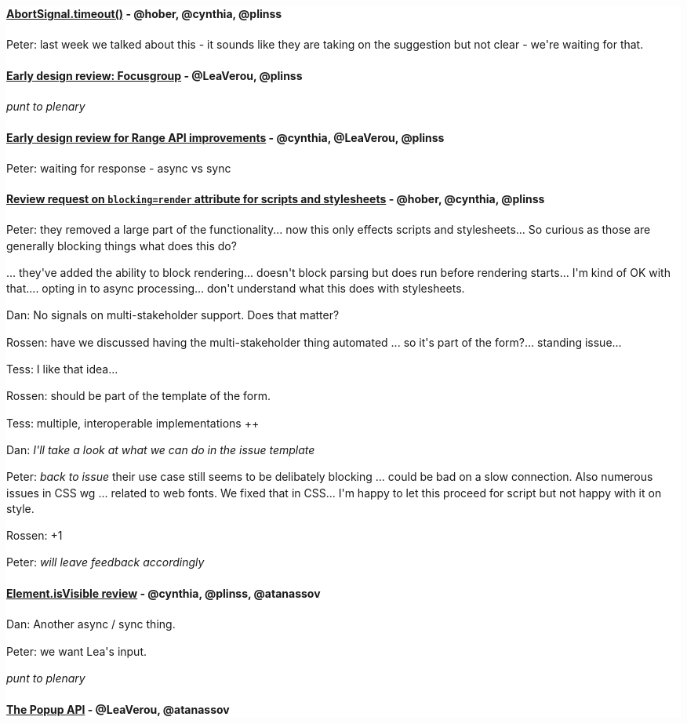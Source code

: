 #### [AbortSignal.timeout()](https://github.com/w3ctag/design-reviews/issues/711) - @hober, @cynthia, @plinss

Peter: last week we talked about this - it sounds like they are taking on the suggestion but not clear - we're waiting for that.

#### [Early design review: Focusgroup](https://github.com/w3ctag/design-reviews/issues/732) - @LeaVerou, @plinss

*punt to plenary*

#### [Early design review for Range API improvements](https://github.com/w3ctag/design-reviews/issues/725) - @cynthia, @LeaVerou, @plinss

Peter: waiting for response - async vs sync

#### [Review request on `blocking=render` attribute for scripts and stylesheets](https://github.com/w3ctag/design-reviews/issues/727) - @hober, @cynthia, @plinss

Peter: they removed a large part of the functionality... now this only effects scripts and stylesheets...  So curious as those are generally blocking things what does this do?

... they've added the ability to block rendering... doesn't block parsing but does run before rendering starts... I'm kind of OK with that.... opting in to async processing... don't understand what this does with stylesheets.

Dan: No signals on multi-stakeholder support.  Does that matter?

Rossen: have we discussed having the multi-stakeholder thing automated ... so it's part of the form?... standing issue...

Tess: I like that idea... 

Rossen: should be part of the template of the form.

Tess: multiple, interoperable implementations ++

Dan: *I'll take a look at what we can do in the issue template*

Peter: *back to issue* their use case still seems to be delibately blocking ... could be bad on a slow connection.  Also numerous issues in CSS wg ... related to web fonts.  We fixed that in CSS... I'm happy to let this proceed for script but not happy with it on style.

Rossen: +1

Peter: *will leave feedback accordingly*

#### [Element.isVisible review](https://github.com/w3ctag/design-reviews/issues/734) - @cynthia, @plinss, @atanassov

Dan: Another async / sync thing.

Peter: we want Lea's input.

*punt to plenary*

####  [The Popup API](https://github.com/w3ctag/design-reviews/issues/743) - @LeaVerou, @atanassov
